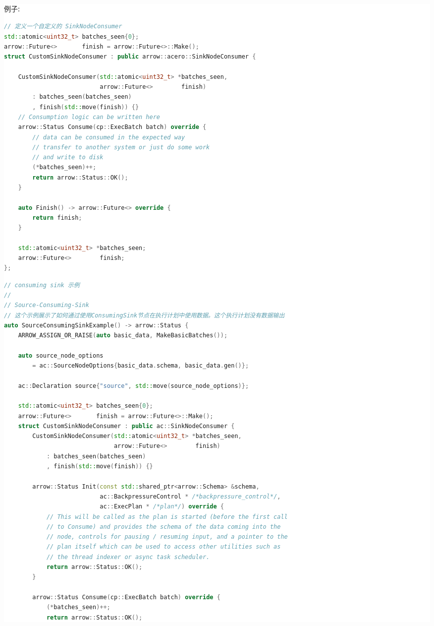 例子:

```cpp
// 定义一个自定义的 SinkNodeConsumer
std::atomic<uint32_t> batches_seen{0};
arrow::Future<>       finish = arrow::Future<>::Make();
struct CustomSinkNodeConsumer : public arrow::acero::SinkNodeConsumer {

    CustomSinkNodeConsumer(std::atomic<uint32_t> *batches_seen,
                           arrow::Future<>        finish)
        : batches_seen(batches_seen)
        , finish(std::move(finish)) {}
    // Consumption logic can be written here
    arrow::Status Consume(cp::ExecBatch batch) override {
        // data can be consumed in the expected way
        // transfer to another system or just do some work
        // and write to disk
        (*batches_seen)++;
        return arrow::Status::OK();
    }

    auto Finish() -> arrow::Future<> override {
        return finish;
    }

    std::atomic<uint32_t> *batches_seen;
    arrow::Future<>        finish;
};
```

```cpp
// consuming sink 示例
//
// Source-Consuming-Sink
// 这个示例展示了如何通过使用ConsumingSink节点在执行计划中使用数据。这个执行计划没有数据输出
auto SourceConsumingSinkExample() -> arrow::Status {
    ARROW_ASSIGN_OR_RAISE(auto basic_data, MakeBasicBatches());

    auto source_node_options
        = ac::SourceNodeOptions{basic_data.schema, basic_data.gen()};

    ac::Declaration source{"source", std::move(source_node_options)};

    std::atomic<uint32_t> batches_seen{0};
    arrow::Future<>       finish = arrow::Future<>::Make();
    struct CustomSinkNodeConsumer : public ac::SinkNodeConsumer {
        CustomSinkNodeConsumer(std::atomic<uint32_t> *batches_seen,
                               arrow::Future<>        finish)
            : batches_seen(batches_seen)
            , finish(std::move(finish)) {}

        arrow::Status Init(const std::shared_ptr<arrow::Schema> &schema,
                           ac::BackpressureControl * /*backpressure_control*/,
                           ac::ExecPlan * /*plan*/) override {
            // This will be called as the plan is started (before the first call
            // to Consume) and provides the schema of the data coming into the
            // node, controls for pausing / resuming input, and a pointer to the
            // plan itself which can be used to access other utilities such as
            // the thread indexer or async task scheduler.
            return arrow::Status::OK();
        }

        arrow::Status Consume(cp::ExecBatch batch) override {
            (*batches_seen)++;
            return arrow::Status::OK();
```